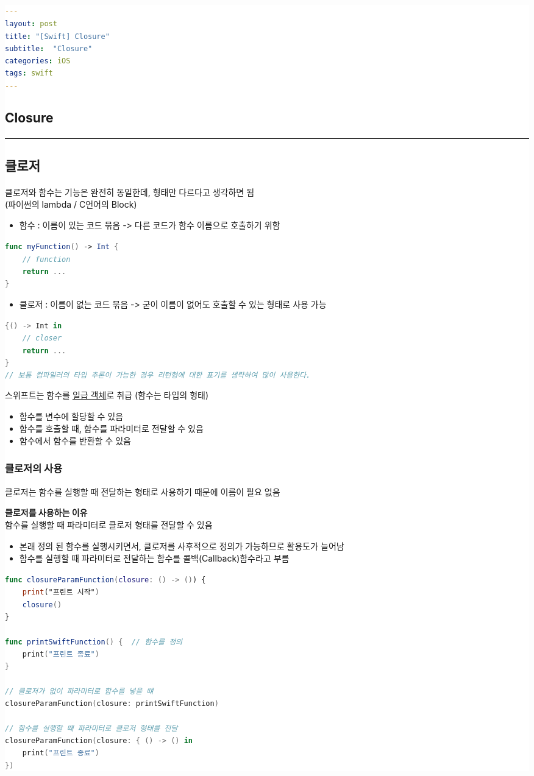 ```yaml
---
layout: post
title: "[Swift] Closure"
subtitle:  "Closure"
categories: iOS
tags: swift
---
```

## Closure
  
---  
  
## 클로저  
 
클로저와 함수는 기능은 완전히 동일한데, 형태만 다르다고 생각하면 됨  
(파이썬의 lambda / C언어의 Block)
- 함수 : 이름이 있는 코드 묶음 -> 다른 코드가 함수 이름으로 호출하기 위함
```swift
func myFunction() -> Int {
    // function
    return ...
}
```
- 클로저 : 이름이 없는 코드 묶음 -> 굳이 이름이 없어도 호출할 수 있는 형태로 사용 가능
```swift
{() -> Int in
    // closer
    return ...
}
// 보통 컴파일러의 타입 추론이 가능한 경우 리턴형에 대한 표기를 생략하여 많이 사용한다.
```  
  
스위프트는 함수를 <u>일급 객체</u>로 취급 (함수는 타입의 형태)
- 함수를 변수에 할당할 수 있음
- 함수를 호출할 때, 함수를 파라미터로 전달할 수 있음
- 함수에서 함수를 반환할 수 있음

### 클로저의 사용
  
클로저는 함수를 실행할 때 전달하는 형태로 사용하기 때문에 이름이 필요 없음  
  
**클로저를 사용하는 이유**  
함수를 실행할 때 파라미터로 클로저 형태를 전달할 수 있음  
- 본래 정의 된 함수를 실행시키면서, 클로저를 사후적으로 정의가 가능하므로 활용도가 늘어남
- 함수를 실행할 때 파라미터로 전달하는 함수를 콜백(Callback)함수라고 부름
  
```swift
func closureParamFunction(closure: () -> ()) {
    print("프린트 시작")
    closure()
}

func printSwiftFunction() {  // 함수를 정의
    print("프린트 종료")
}

// 클로저가 없이 파라미터로 함수를 넣을 떄
closureParamFunction(closure: printSwiftFunction)

// 함수를 실행할 때 파라미터로 클로저 형태를 전달
closureParamFunction(closure: { () -> () in
    print("프린트 종료")
})
```
  